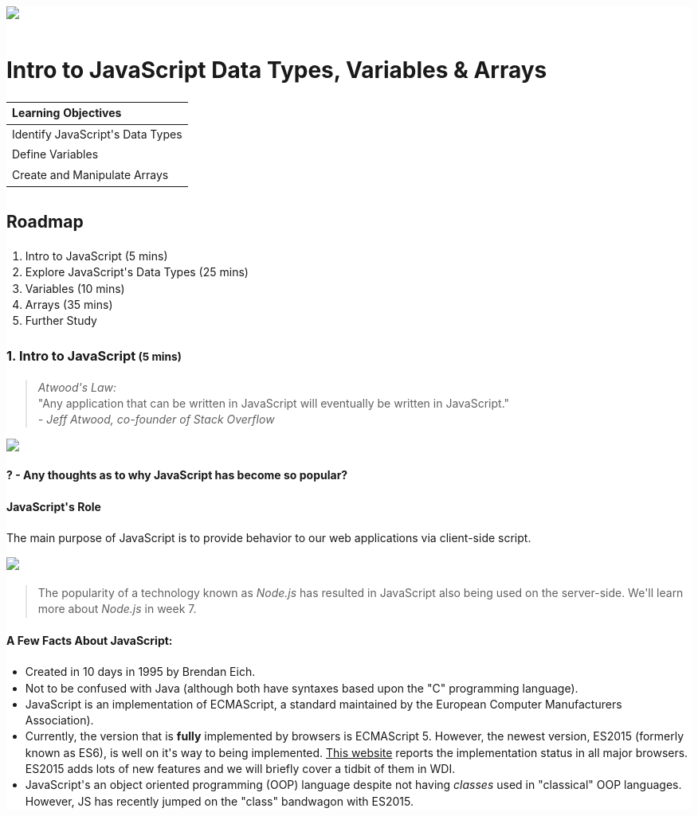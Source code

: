 ![](http://www.w3devcampus.com/wp-content/uploads/logoAndOther/logo_JavaScript.png
)
# Intro to JavaScript Data Types, Variables & Arrays

| Learning Objectives |
| :--- |
| Identify JavaScript's Data Types |
| Define Variables |
| Create and Manipulate Arrays |

## Roadmap

1. Intro to JavaScript (5 mins)
2. Explore JavaScript's Data Types (25 mins)
3. Variables (10 mins)
4. Arrays (35 mins)
5. Further Study

### 1. Intro to JavaScript<small> (5 mins)</small>

> _Atwood's Law:_<br>
> "Any application that can be written in JavaScript will eventually be written in JavaScript."<br>
> _\- Jeff Atwood, co-founder of Stack Overflow_
 
![](http://static3.businessinsider.com/image/55d4f958bd86ef13008b46b0-1200/and-for-good-measure-heres-a-look-at-how-those-rankings-have-changed-over-the-past-seven-years.jpg)

**? - Any thoughts as to why JavaScript has become so popular?**

#### JavaScript's Role

The main purpose of JavaScript is to provide behavior to our web applications via client-side script.

![](http://csharpcorner.mindcrackerinc.netdna-cdn.com/UploadFile/47548d/introduction-of-javascript/Images/JavaScript%20Introduction.jpg)

>The popularity of a technology known as _Node.js_ has resulted in JavaScript also being used on the server-side. We'll learn more about _Node.js_ in week 7.

#### A Few Facts About JavaScript:

- Created in 10 days in 1995 by Brendan Eich.
- Not to be confused with Java (although both have syntaxes based upon the "C" programming language).
- JavaScript is an implementation of ECMAScript, a standard maintained by the European Computer Manufacturers Association).
- Currently, the version that is **fully** implemented by browsers is ECMAScript 5. However, the newest version, ES2015 (formerly known as ES6), is well on it's way to being implemented. [This website](http://kangax.github.io/compat-table/es6/) reports the implementation status in all major browsers. ES2015 adds lots of new features and we will briefly cover a tidbit of them in WDI.
- JavaScript's an object oriented programming (OOP) language despite not having _classes_ used in "classical" OOP languages. However, JS has recently jumped on the "class" bandwagon with ES2015.
